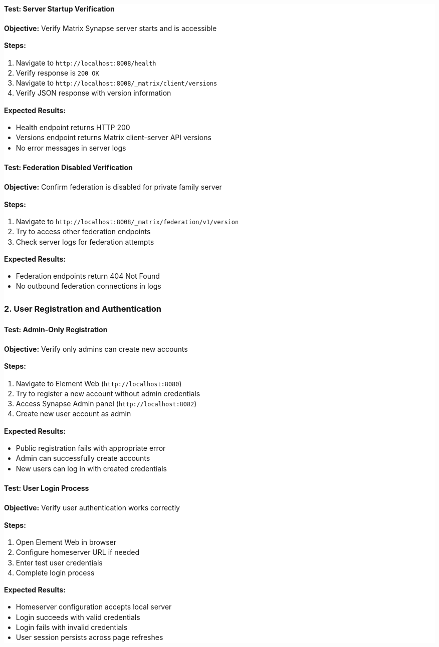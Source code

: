 #### Test: Server Startup Verification
**Objective:** Verify Matrix Synapse server starts and is accessible

**Steps:**
1. Navigate to `http://localhost:8008/health`
2. Verify response is `200 OK`
3. Navigate to `http://localhost:8008/_matrix/client/versions`
4. Verify JSON response with version information

**Expected Results:**
- Health endpoint returns HTTP 200
- Versions endpoint returns Matrix client-server API versions
- No error messages in server logs

#### Test: Federation Disabled Verification
**Objective:** Confirm federation is disabled for private family server

**Steps:**
1. Navigate to `http://localhost:8008/_matrix/federation/v1/version`
2. Try to access other federation endpoints
3. Check server logs for federation attempts

**Expected Results:**
- Federation endpoints return 404 Not Found
- No outbound federation connections in logs

### 2. User Registration and Authentication

#### Test: Admin-Only Registration
**Objective:** Verify only admins can create new accounts

**Steps:**
1. Navigate to Element Web (`http://localhost:8080`)
2. Try to register a new account without admin credentials
3. Access Synapse Admin panel (`http://localhost:8082`)
4. Create new user account as admin

**Expected Results:**
- Public registration fails with appropriate error
- Admin can successfully create accounts
- New users can log in with created credentials

#### Test: User Login Process
**Objective:** Verify user authentication works correctly

**Steps:**
1. Open Element Web in browser
2. Configure homeserver URL if needed
3. Enter test user credentials
4. Complete login process

**Expected Results:**
- Homeserver configuration accepts local server
- Login succeeds with valid credentials
- Login fails with invalid credentials
- User session persists across page refreshes
